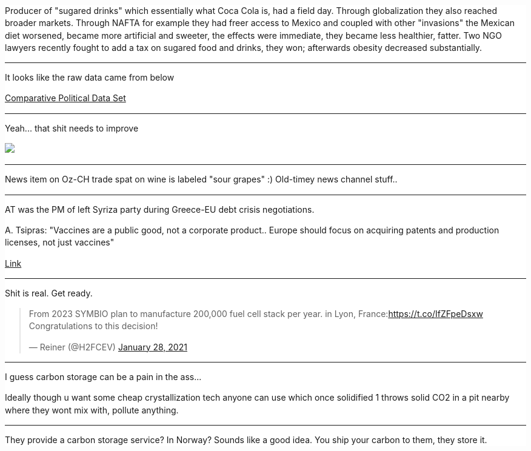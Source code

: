 Producer of "sugared drinks" which essentially what Coca Cola is, had
a field day. Through globalization they also reached broader
markets. Through NAFTA for example they had freer access to Mexico and
coupled with other "invasions" the Mexican diet worsened, became more
artificial and sweeter, the effects were immediate, they became less
healthier, fatter. Two NGO lawyers recently fought to add a tax on
sugared food and drinks, they won; afterwards obesity decreased
substantially.

---

It looks like the raw data came from below

[Comparative Political Data Set](https://www.cpds-data.org/index.php/data)

---

Yeah... that shit needs to improve

<img width="340" src="https://pbs.twimg.com/media/Es2xnbjXYAA1sUR?format=jpg&name=small"/>

---

News item on Oz-CH trade spat on wine is labeled "sour grapes" :)
Old-timey news channel stuff..

---

AT was the PM of left Syriza party during Greece-EU debt crisis
negotiations.

A. Tsipras: "Vaccines are a public good, not a corporate product.. Europe
should focus on acquiring patents and production licenses, not just
vaccines"

[Link](https://www.politico.eu/article/coronavirus-vaccines-public-good-not-corporate-product/)

---

Shit is real. Get ready.

<blockquote class="twitter-tweet"><p lang="en" dir="ltr">From 2023 SYMBIO plan to manufacture 200,000 fuel cell stack per year. in Lyon, France:<a href="https://t.co/IfZFpeDsxw">https://t.co/IfZFpeDsxw</a><br>Congratulations to this decision!</p>&mdash; Reiner (@H2FCEV) <a href="https://twitter.com/H2FCEV/status/1354843746551140360?ref_src=twsrc%5Etfw">January 28, 2021</a></blockquote> <script async src="https://platform.twitter.com/widgets.js" charset="utf-8"></script>

---

I guess carbon storage can be a pain in the ass...

Ideally though u want some cheap crystallization tech anyone can use
which once solidified 1 throws solid CO2 in a pit nearby where they
wont mix with, pollute anything.

---

They provide a carbon storage service? In Norway? Sounds like a good
idea. You ship your carbon to them, they store it.
